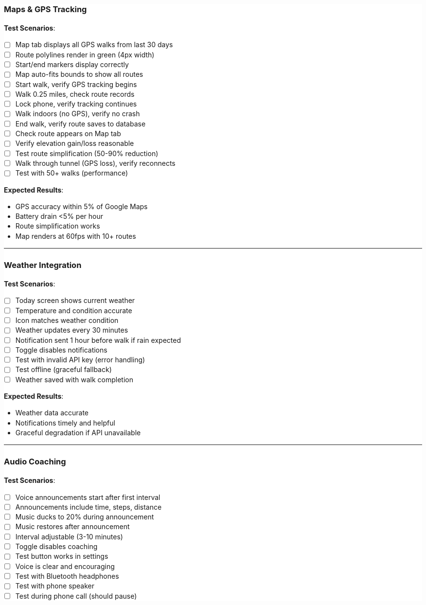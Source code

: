 
### Maps & GPS Tracking
**Test Scenarios**:
- [ ] Map tab displays all GPS walks from last 30 days
- [ ] Route polylines render in green (4px width)
- [ ] Start/end markers display correctly
- [ ] Map auto-fits bounds to show all routes
- [ ] Start walk, verify GPS tracking begins
- [ ] Walk 0.25 miles, check route records
- [ ] Lock phone, verify tracking continues
- [ ] Walk indoors (no GPS), verify no crash
- [ ] End walk, verify route saves to database
- [ ] Check route appears on Map tab
- [ ] Verify elevation gain/loss reasonable
- [ ] Test route simplification (50-90% reduction)
- [ ] Walk through tunnel (GPS loss), verify reconnects
- [ ] Test with 50+ walks (performance)

**Expected Results**:
- GPS accuracy within 5% of Google Maps
- Battery drain <5% per hour
- Route simplification works
- Map renders at 60fps with 10+ routes

---

### Weather Integration
**Test Scenarios**:
- [ ] Today screen shows current weather
- [ ] Temperature and condition accurate
- [ ] Icon matches weather condition
- [ ] Weather updates every 30 minutes
- [ ] Notification sent 1 hour before walk if rain expected
- [ ] Toggle disables notifications
- [ ] Test with invalid API key (error handling)
- [ ] Test offline (graceful fallback)
- [ ] Weather saved with walk completion

**Expected Results**:
- Weather data accurate
- Notifications timely and helpful
- Graceful degradation if API unavailable

---

### Audio Coaching
**Test Scenarios**:
- [ ] Voice announcements start after first interval
- [ ] Announcements include time, steps, distance
- [ ] Music ducks to 20% during announcement
- [ ] Music restores after announcement
- [ ] Interval adjustable (3-10 minutes)
- [ ] Toggle disables coaching
- [ ] Test button works in settings
- [ ] Voice is clear and encouraging
- [ ] Test with Bluetooth headphones
- [ ] Test with phone speaker
- [ ] Test during phone call (should pause)
